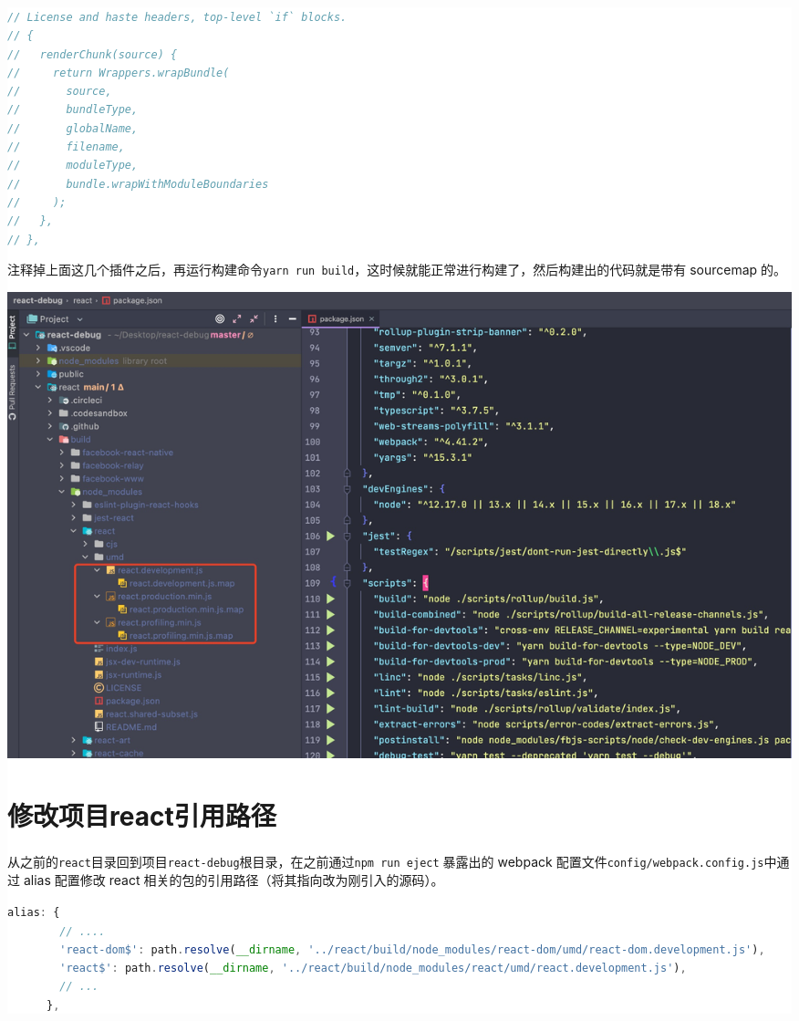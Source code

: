 ```jsx
// License and haste headers, top-level `if` blocks.
// {
//   renderChunk(source) {
//     return Wrappers.wrapBundle(
//       source,
//       bundleType,
//       globalName,
//       filename,
//       moduleType,
//       bundle.wrapWithModuleBoundaries
//     );
//   },
// },
```

注释掉上面这几个插件之后，再运行构建命令`yarn run build`，这时候就能正常进行构建了，然后构建出的代码就是带有 sourcemap 的。

![reactBuildWithSourcemap.jpg](./assets/reactBuildWithSourcemap.jpg)

# 修改项目react引用路径

从之前的`react`目录回到项目`react-debug`根目录，在之前通过`npm run eject` 暴露出的 webpack 配置文件`config/webpack.config.js`中通过 alias 配置修改 react 相关的包的引用路径（将其指向改为刚引入的源码）。

```jsx
alias: {
        // ....
        'react-dom$': path.resolve(__dirname, '../react/build/node_modules/react-dom/umd/react-dom.development.js'),
        'react$': path.resolve(__dirname, '../react/build/node_modules/react/umd/react.development.js'),
        // ...
      },
```
